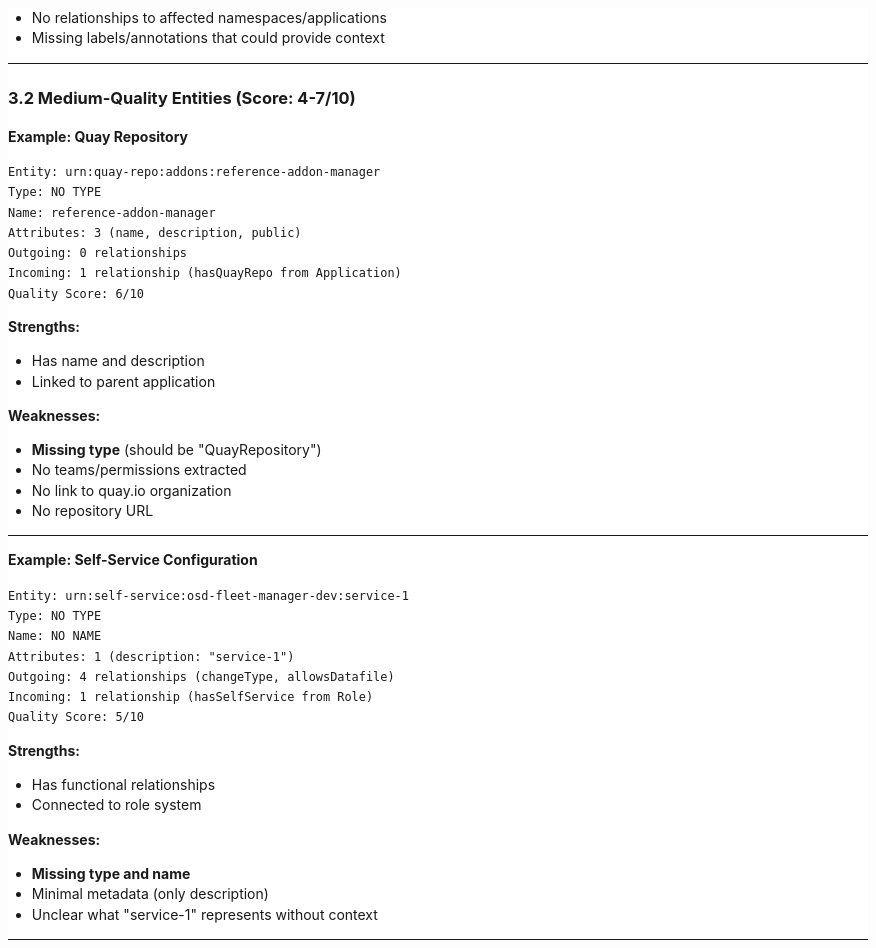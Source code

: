 - No relationships to affected namespaces/applications
- Missing labels/annotations that could provide context

---

### 3.2 Medium-Quality Entities (Score: 4-7/10)

**Example: Quay Repository**

```
Entity: urn:quay-repo:addons:reference-addon-manager
Type: NO TYPE
Name: reference-addon-manager
Attributes: 3 (name, description, public)
Outgoing: 0 relationships
Incoming: 1 relationship (hasQuayRepo from Application)
Quality Score: 6/10
```

**Strengths:**

- Has name and description
- Linked to parent application

**Weaknesses:**

- **Missing type** (should be "QuayRepository")
- No teams/permissions extracted
- No link to quay.io organization
- No repository URL

---

**Example: Self-Service Configuration**

```
Entity: urn:self-service:osd-fleet-manager-dev:service-1
Type: NO TYPE
Name: NO NAME
Attributes: 1 (description: "service-1")
Outgoing: 4 relationships (changeType, allowsDatafile)
Incoming: 1 relationship (hasSelfService from Role)
Quality Score: 5/10
```

**Strengths:**

- Has functional relationships
- Connected to role system

**Weaknesses:**

- **Missing type and name**
- Minimal metadata (only description)
- Unclear what "service-1" represents without context

---
